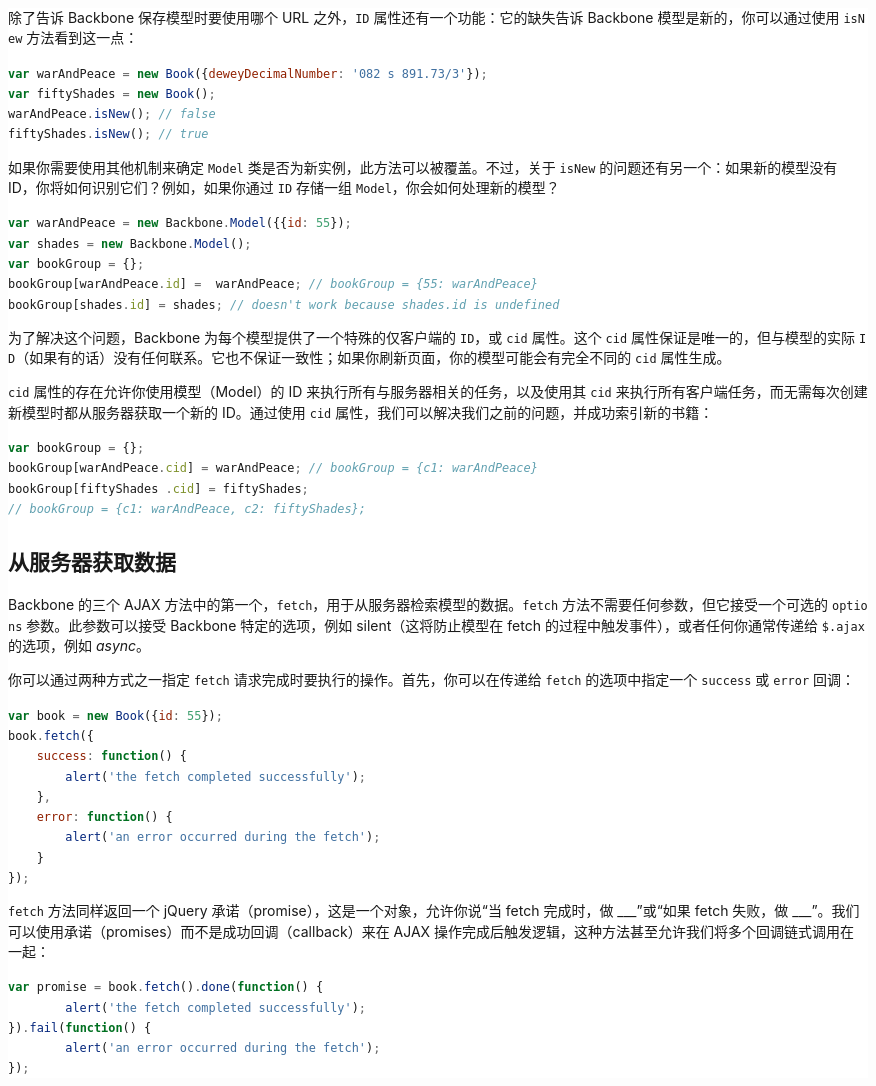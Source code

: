 除了告诉 Backbone 保存模型时要使用哪个 URL 之外，`ID` 属性还有一个功能：它的缺失告诉 Backbone 模型是新的，你可以通过使用 `isNew` 方法看到这一点：

```js
var warAndPeace = new Book({deweyDecimalNumber: '082 s 891.73/3'});
var fiftyShades = new Book();
warAndPeace.isNew(); // false
fiftyShades.isNew(); // true
```

如果你需要使用其他机制来确定 `Model` 类是否为新实例，此方法可以被覆盖。不过，关于 `isNew` 的问题还有另一个：如果新的模型没有 ID，你将如何识别它们？例如，如果你通过 `ID` 存储一组 `Model`，你会如何处理新的模型？

```js
var warAndPeace = new Backbone.Model({{id: 55});
var shades = new Backbone.Model();
var bookGroup = {};
bookGroup[warAndPeace.id] =  warAndPeace; // bookGroup = {55: warAndPeace}
bookGroup[shades.id] = shades; // doesn't work because shades.id is undefined
```

为了解决这个问题，Backbone 为每个模型提供了一个特殊的仅客户端的 `ID`，或 `cid` 属性。这个 `cid` 属性保证是唯一的，但与模型的实际 `ID`（如果有的话）没有任何联系。它也不保证一致性；如果你刷新页面，你的模型可能会有完全不同的 `cid` 属性生成。

`cid` 属性的存在允许你使用模型（Model）的 ID 来执行所有与服务器相关的任务，以及使用其 `cid` 来执行所有客户端任务，而无需每次创建新模型时都从服务器获取一个新的 ID。通过使用 `cid` 属性，我们可以解决我们之前的问题，并成功索引新的书籍：

```js
var bookGroup = {};
bookGroup[warAndPeace.cid] = warAndPeace; // bookGroup = {c1: warAndPeace}
bookGroup[fiftyShades .cid] = fiftyShades;
// bookGroup = {c1: warAndPeace, c2: fiftyShades};
```

## 从服务器获取数据

Backbone 的三个 AJAX 方法中的第一个，`fetch`，用于从服务器检索模型的数据。`fetch` 方法不需要任何参数，但它接受一个可选的 `options` 参数。此参数可以接受 Backbone 特定的选项，例如 silent（这将防止模型在 fetch 的过程中触发事件），或者任何你通常传递给 `$.ajax` 的选项，例如 *async*。

你可以通过两种方式之一指定 `fetch` 请求完成时要执行的操作。首先，你可以在传递给 `fetch` 的选项中指定一个 `success` 或 `error` 回调：

```js
var book = new Book({id: 55});
book.fetch({
    success: function() {
        alert('the fetch completed successfully');
    },
    error: function() {
        alert('an error occurred during the fetch');
    }
});
```

`fetch` 方法同样返回一个 jQuery 承诺（promise），这是一个对象，允许你说“当 fetch 完成时，做 ___”或“如果 fetch 失败，做 ___”。我们可以使用承诺（promises）而不是成功回调（callback）来在 AJAX 操作完成后触发逻辑，这种方法甚至允许我们将多个回调链式调用在一起：

```js
var promise = book.fetch().done(function() {
        alert('the fetch completed successfully');
}).fail(function() {
        alert('an error occurred during the fetch');
});
```
